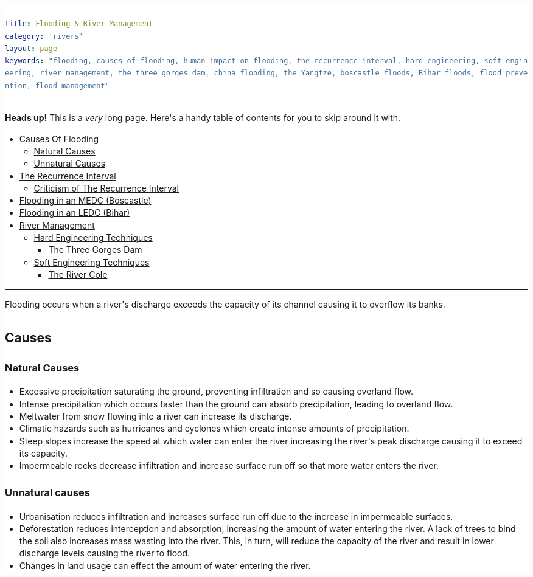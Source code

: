 ```yaml
---
title: Flooding & River Management
category: 'rivers'
layout: page
keywords: "flooding, causes of flooding, human impact on flooding, the recurrence interval, hard engineering, soft engineering, river management, the three gorges dam, china flooding, the Yangtze, boscastle floods, Bihar floods, flood prevention, flood management"
---
```


**Heads up!** This is a *very* long page. Here's a handy table of contents for you to skip around it with. 

- [Causes Of Flooding](#causes)
	- [Natural Causes](#natural-causes)
	- [Unnatural Causes](#unnatural-causes)
- [The Recurrence Interval](#the-recurrence-interval)
	- [Criticism of The Recurrence Interval](#criticisms-of-the-recurrence-interval)
- [Flooding in an MEDC (Boscastle)](#flooding-in-an-medc---2004-boscastle-floods)
- [Flooding in an LEDC (Bihar)](#flooding-in-an-ledc---2008-bihar-floods)
- [River Management](#river-management)
	- [Hard Engineering Techniques](#hard-engineering-techniques)
		- [The Three Gorges Dam](#hard-engineering---the-three-gorges-dam-china)
	- [Soft Engineering Techniques](#soft-engineering-techniques)
		- [The River Cole](#soft-engineering---restoring-the-river-cole)
		
---

Flooding occurs when a river's discharge exceeds the capacity of its channel causing it to overflow its banks. 

## Causes

### Natural Causes

- Excessive precipitation saturating the ground, preventing infiltration and so causing overland flow. 
- Intense precipitation which occurs faster than the ground can absorb precipitation, leading to overland flow. 
- Meltwater from snow flowing into a river can increase its discharge. 
- Climatic hazards such as hurricanes and cyclones which create intense amounts of precipitation. 
- Steep slopes increase the speed at which water can enter the river increasing the river's peak discharge causing it to exceed its capacity. 
- Impermeable rocks decrease infiltration  and increase surface run off so that more water enters the river. 

### Unnatural causes

- Urbanisation reduces infiltration and increases surface run off due to the increase in impermeable surfaces. 
- Deforestation reduces interception and absorption, increasing the amount of water entering the river. A lack of trees to bind the soil also increases mass wasting into the river. This, in turn, will reduce the capacity of the river and result in lower discharge levels causing the river to flood. 
- Changes in land usage can effect the amount of water entering the river. 
